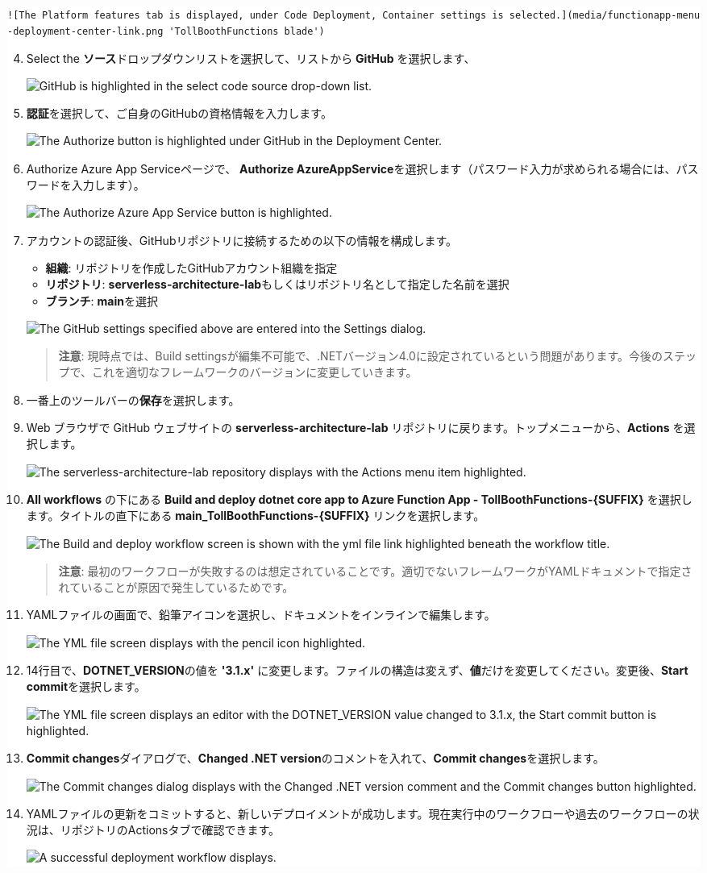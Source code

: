     ![The Platform features tab is displayed, under Code Deployment, Container settings is selected.](media/functionapp-menu-deployment-center-link.png 'TollBoothFunctions blade')

4. Select the **ソース**ドロップダウンリストを選択して、リストから **GitHub** を選択します、

    ![GitHub is highlighted in the select code source drop-down list.](media/deployment-center-select-code-source.png "Select code source")

5. **認証**を選択して、ご自身のGitHubの資格情報を入力します。

    ![The Authorize button is highlighted under GitHub in the Deployment Center.](media/deployment-center-github-authorize.png "GitHub Authorize")

6. Authorize Azure App Serviceページで、 **Authorize AzureAppService**を選択します（パスワード入力が求められる場合には、パスワードを入力します）。

    ![The Authorize Azure App Service button is highlighted.](media/authorize-azure-app-service.png "Authorize Azure App Service")

7. アカウントの認証後、GitHubリポジトリに接続するための以下の情報を構成します。

    - **組織**: リポジトリを作成したGitHubアカウント組織を指定
    - **リポジトリ**: **serverless-architecture-lab**もしくはリポジトリ名として指定した名前を選択
    - **ブランチ**: **main**を選択

    ![The GitHub settings specified above are entered into the Settings dialog.](media/deployment-center-github-settings.png "GitHub settings")

    > **注意**: 現時点では、Build settingsが編集不可能で、.NETバージョン4.0に設定されているという問題があります。今後のステップで、これを適切なフレームワークのバージョンに変更していきます。

8. 一番上のツールバーの**保存**を選択します。

9. Web ブラウザで GitHub ウェブサイトの **serverless-architecture-lab** リポジトリに戻ります。トップメニューから、**Actions** を選択します。

    ![The serverless-architecture-lab repository displays with the Actions menu item highlighted.](media/githubrepo_actionsmenu.png "GitHub repository screen")

10. **All workflows** の下にある **Build and deploy dotnet core app to Azure Function App - TollBoothFunctions-{SUFFIX}** を選択します。タイトルの直下にある **main_TollBoothFunctions-{SUFFIX}** リンクを選択します。

    ![The Build and deploy workflow screen is shown with the yml file link highlighted beneath the workflow title.](media/buildanddeployworkflow_landingpage.png "Workflow landing page")

    > **注意**: 最初のワークフローが失敗するのは想定されていることです。適切でないフレームワークがYAMLドキュメントで指定されていることが原因で発生しているためです。

11. YAMLファイルの画面で、鉛筆アイコンを選択し、ドキュメントをインラインで編集します。

    ![The YML file screen displays with the pencil icon highlighted.](media/edit_yml_file_menu_main.png "YML file")

12. 14行目で、**DOTNET_VERSION**の値を **'3.1.x'** に変更します。ファイルの構造は変えず、**値**だけを変更してください。変更後、**Start commit**を選択します。

    ![The YML file screen displays an editor with the DOTNET_VERSION value changed to 3.1.x, the Start commit button is highlighted.](media/yml_edit_dotnetversion_main.png "Editing a YML file")

13. **Commit changes**ダイアログで、**Changed .NET version**のコメントを入れて、**Commit changes**を選択します。

    ![The Commit changes dialog displays with the Changed .NET version comment and the Commit changes button highlighted.](media/yml_commit_changes_main.png "Commit changes dialog")

14. YAMLファイルの更新をコミットすると、新しいデプロイメントが成功します。現在実行中のワークフローや過去のワークフローの状況は、リポジトリのActionsタブで確認できます。

    ![A successful deployment workflow displays.](media/successful_workflow_execution_main.png "Successful workflow run")
